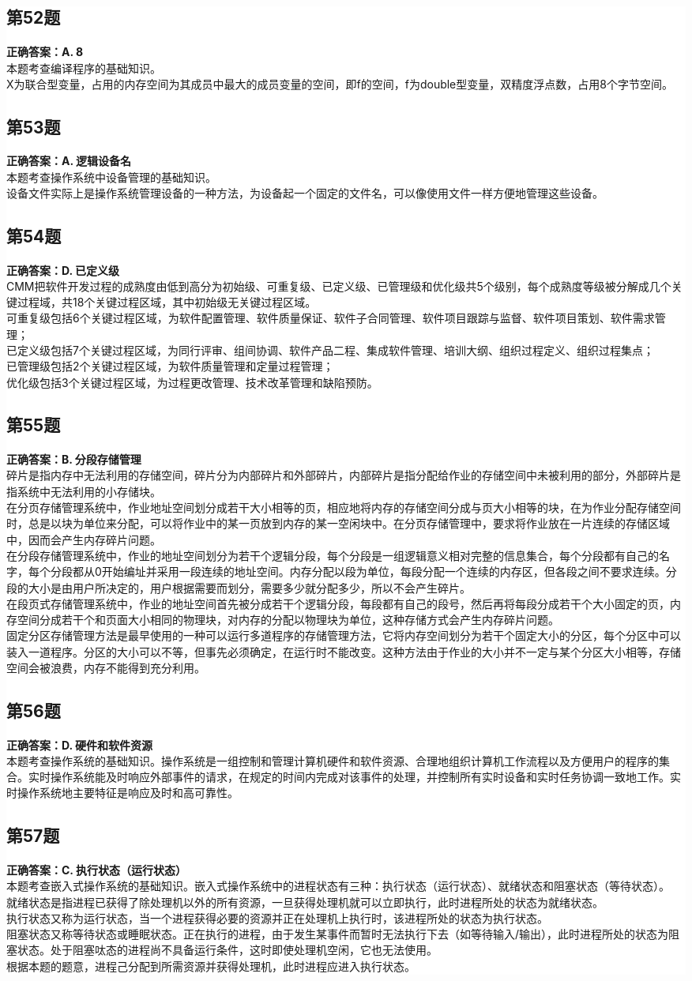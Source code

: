 
## 第52题 ##

**正确答案：A. 8**  
本题考查编译程序的基础知识。  
X为联合型变量，占用的内存空间为其成员中最大的成员变量的空间，即f的空间，f为double型变量，双精度浮点数，占用8个字节空间。  


## 第53题 ##

**正确答案：A. 逻辑设备名**  
本题考查操作系统中设备管理的基础知识。  
设备文件实际上是操作系统管理设备的一种方法，为设备起一个固定的文件名，可以像使用文件一样方便地管理这些设备。  


## 第54题 ##

**正确答案：D. 已定义级**  
CMM把软件开发过程的成熟度由低到高分为初始级、可重复级、已定义级、已管理级和优化级共5个级别，每个成熟度等级被分解成几个关键过程域，共18个关键过程区域，其中初始级无关键过程区域。  
可重复级包括6个关键过程区域，为软件配置管理、软件质量保证、软件子合同管理、软件项目跟踪与监督、软件项目策划、软件需求管理；  
已定义级包括7个关键过程区域，为同行评审、组间协调、软件产品二程、集成软件管理、培训大纲、组织过程定义、组织过程集点；  
已管理级包括2个关键过程区域，为软件质量管理和定量过程管理；  
优化级包括3个关键过程区域，为过程更改管理、技术改革管理和缺陷预防。  


## 第55题 ##

**正确答案：B. 分段存储管理**  
碎片是指内存中无法利用的存储空间，碎片分为内部碎片和外部碎片，内部碎片是指分配给作业的存储空间中未被利用的部分，外部碎片是指系统中无法利用的小存储块。  
在分页存储管理系统中，作业地址空间划分成若干大小相等的页，相应地将内存的存储空间分成与页大小相等的块，在为作业分配存储空间时，总是以块为单位来分配，可以将作业中的某一页放到内存的某一空闲块中。在分页存储管理中，要求将作业放在一片连续的存储区域中，因而会产生内存碎片问题。  
在分段存储管理系统中，作业的地址空间划分为若干个逻辑分段，每个分段是一组逻辑意义相对完整的信息集合，每个分段都有自己的名字，每个分段都从0开始编址并采用一段连续的地址空间。内存分配以段为单位，每段分配一个连续的内存区，但各段之间不要求连续。分段的大小是由用户所决定的，用户根据需要而划分，需要多少就分配多少，所以不会产生碎片。  
在段页式存储管理系统中，作业的地址空间首先被分成若干个逻辑分段，每段都有自己的段号，然后再将每段分成若干个大小固定的页，内存空间分成若干个和页面大小相同的物理块，对内存的分配以物理块为单位，这种存储方式会产生内存碎片问题。  
固定分区存储管理方法是最早使用的一种可以运行多道程序的存储管理方法，它将内存空间划分为若干个固定大小的分区，每个分区中可以装入一道程序。分区的大小可以不等，但事先必须确定，在运行时不能改变。这种方法由于作业的大小并不一定与某个分区大小相等，存储空间会被浪费，内存不能得到充分利用。  


## 第56题 ##

**正确答案：D. 硬件和软件资源**  
本题考查操作系统的基础知识。操作系统是一组控制和管理计算机硬件和软件资源、合理地组织计算机工作流程以及方便用户的程序的集合。实时操作系统能及时响应外部事件的请求，在规定的时间内完成对该事件的处理，并控制所有实时设备和实时任务协调一致地工作。实时操作系统地主要特征是响应及时和高可靠性。  


## 第57题 ##

**正确答案：C. 执行状态（运行状态）**  
本题考查嵌入式操作系统的基础知识。嵌入式操作系统中的进程状态有三种：执行状态（运行状态）、就绪状态和阻塞状态（等待状态）。  
就绪状态是指进程已获得了除处理机以外的所有资源，一旦获得处理机就可以立即执行，此时进程所处的状态为就绪状态。  
执行状态又称为运行状态，当一个进程获得必要的资源并正在处理机上执行时，该进程所处的状态为执行状态。  
阻塞状态又称等待状态或睡眠状态。正在执行的进程，由于发生某事件而暂时无法执行下去（如等待输入/输出），此时进程所处的状态为阻塞状态。处于阻塞呔态的进程尚不具备运行条件，这时即使处理机空闲，它也无法使用。  
根据本题的题意，进程己分配到所需资源并获得处理机，此时进程应进入执行状态。  
